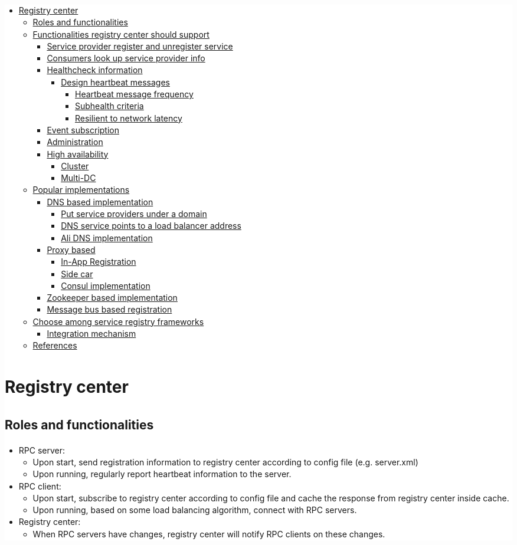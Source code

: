 


- [Registry center](#registry-center)
  - [Roles and functionalities](#roles-and-functionalities)
  - [Functionalities registry center should support](#functionalities-registry-center-should-support)
    - [Service provider register and unregister service](#service-provider-register-and-unregister-service)
    - [Consumers look up service provider info](#consumers-look-up-service-provider-info)
    - [Healthcheck information](#healthcheck-information)
      - [Design heartbeat messages](#design-heartbeat-messages)
        - [Heartbeat message frequency](#heartbeat-message-frequency)
        - [Subhealth criteria](#subhealth-criteria)
        - [Resilient to network latency](#resilient-to-network-latency)
    - [Event subscription](#event-subscription)
    - [Administration](#administration)
    - [High availability](#high-availability)
      - [Cluster](#cluster)
      - [Multi-DC](#multi-dc)
  - [Popular implementations](#popular-implementations)
    - [DNS based implementation](#dns-based-implementation)
      - [Put service providers under a domain](#put-service-providers-under-a-domain)
      - [DNS service points to a load balancer address](#dns-service-points-to-a-load-balancer-address)
      - [Ali DNS implementation](#ali-dns-implementation)
    - [Proxy based](#proxy-based)
      - [In-App Registration](#in-app-registration)
      - [Side car](#side-car)
      - [Consul implementation](#consul-implementation)
    - [Zookeeper based implementation](#zookeeper-based-implementation)
    - [Message bus based registration](#message-bus-based-registration)
  - [Choose among service registry frameworks](#choose-among-service-registry-frameworks)
    - [Integration mechanism](#integration-mechanism)
  - [References](#references)



# Registry center
## Roles and functionalities
* RPC server: 
  * Upon start, send registration information to registry center according to config file (e.g. server.xml)
  * Upon running, regularly report heartbeat information to the server. 
* RPC client: 
  * Upon start, subscribe to registry center according to config file and cache the response from registry center inside cache. 
  * Upon running, based on some load balancing algorithm, connect with RPC servers. 
* Registry center:
  * When RPC servers have changes, registry center will notify RPC clients on these changes. 
